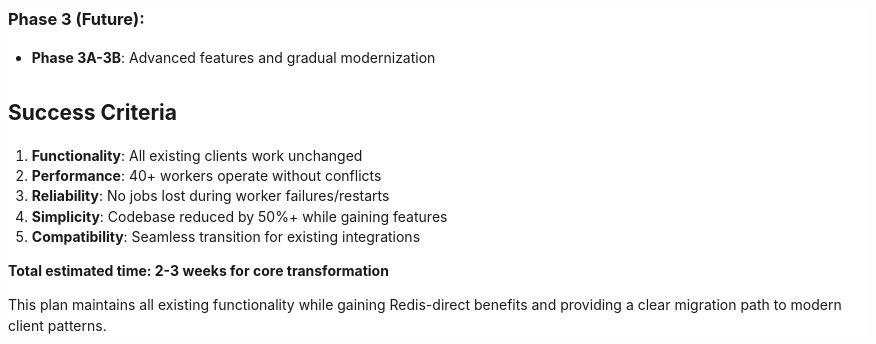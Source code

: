 ### Phase 3 (Future):
- **Phase 3A-3B**: Advanced features and gradual modernization

## Success Criteria

1. **Functionality**: All existing clients work unchanged
2. **Performance**: 40+ workers operate without conflicts
3. **Reliability**: No jobs lost during worker failures/restarts
4. **Simplicity**: Codebase reduced by 50%+ while gaining features
5. **Compatibility**: Seamless transition for existing integrations

**Total estimated time: 2-3 weeks for core transformation**

This plan maintains all existing functionality while gaining Redis-direct benefits and providing a clear migration path to modern client patterns.